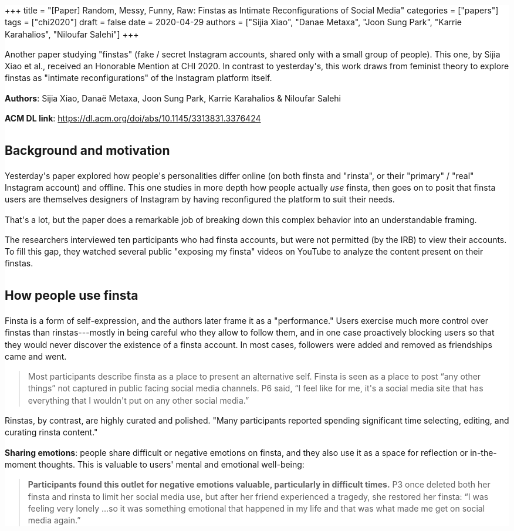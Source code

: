 +++
title = "[Paper] Random, Messy, Funny, Raw: Finstas as Intimate Reconfigurations of Social Media"
categories = ["papers"]
tags = ["chi2020"]
draft = false
date = 2020-04-29
authors = ["Sijia Xiao", "Danae Metaxa", "Joon Sung Park", "Karrie Karahalios", "Niloufar Salehi"]
+++

Another paper studying "finstas" (fake / secret Instagram accounts, shared only with a small group of people). This one, by Sijia Xiao et al., received an Honorable Mention at CHI 2020. In contrast to yesterday's, this work draws from feminist theory to explore finstas as "intimate reconfigurations" of the Instagram platform itself.



**Authors**: Sijia Xiao, Danaë Metaxa, Joon Sung Park, Karrie Karahalios & Niloufar Salehi

**ACM DL link**: https://dl.acm.org/doi/abs/10.1145/3313831.3376424


## Background and motivation
Yesterday's paper explored how people's personalities differ online (on both finsta and "rinsta", or their "primary" / "real" Instagram account) and offline. This one studies in more depth how people actually *use* finsta, then goes on to posit that finsta users are themselves designers of Instagram by having reconfigured the platform to suit their needs.

That's a lot, but the paper does a remarkable job of breaking down this complex behavior into an understandable framing.

The researchers interviewed ten participants who had finsta accounts, but were not permitted (by the IRB) to view their accounts. To fill this gap, they watched several public "exposing my finsta" videos on YouTube to analyze the content present on their finstas.


## How people use finsta
Finsta is a form of self-expression, and the authors later frame it as a "performance." Users exercise much more control over finstas than rinstas---mostly in being careful who they allow to follow them, and in one case proactively blocking users so that they would never discover the existence of a finsta account. In most cases, followers were added and removed as friendships came and went.

> Most participants describe finsta as a place to present an alternative self. Finsta is seen as a place to post “any other things” not captured in public facing social media channels. P6 said, “I feel like for me, it's a social media site that has everything that I wouldn't put on any other social media.”

Rinstas, by contrast, are highly curated and polished. "Many participants reported spending significant time selecting, editing, and curating rinsta content."

**Sharing emotions**: people share difficult or negative emotions on finsta, and they also use it as a space for reflection or in-the-moment thoughts. This is valuable to users' mental and emotional well-being:

> **Participants found this outlet for negative emotions valuable, particularly in difficult times.** P3 once deleted both her finsta and rinsta to limit her social media use, but after her friend experienced a tragedy, she restored her finsta: “I was feeling very lonely ...so it was something emotional that happened in my life and that was what made me get on social media again.”
